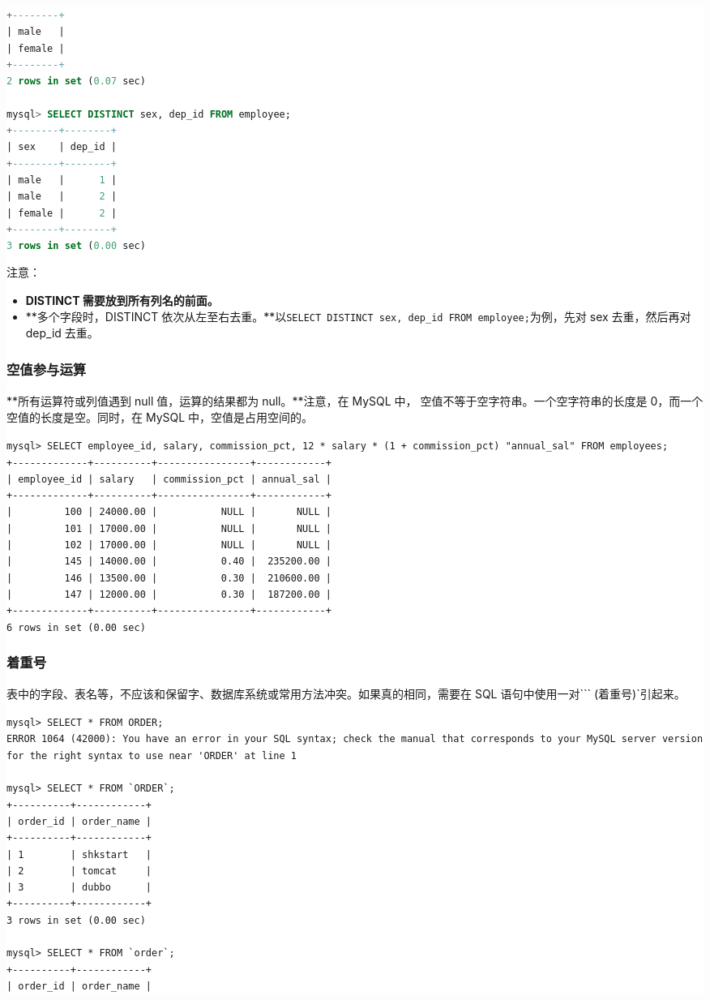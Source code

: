 ```sql
+--------+
| male   |
| female |
+--------+
2 rows in set (0.07 sec)

mysql> SELECT DISTINCT sex, dep_id FROM employee;
+--------+--------+
| sex    | dep_id |
+--------+--------+
| male   |      1 |
| male   |      2 |
| female |      2 |
+--------+--------+
3 rows in set (0.00 sec)
```

注意：

- **DISTINCT 需要放到所有列名的前面。**
- **多个字段时，DISTINCT 依次从左至右去重。**以`SELECT DISTINCT sex, dep_id FROM employee;`为例，先对 sex 去重，然后再对 dep_id 去重。 

### 空值参与运算

**所有运算符或列值遇到 null 值，运算的结果都为 null。**注意，在 MySQL 中， 空值不等于空字符串。一个空字符串的长度是 0，而一个空值的长度是空。同时，在 MySQL 中，空值是占用空间的。

```mysql
mysql> SELECT employee_id, salary, commission_pct, 12 * salary * (1 + commission_pct) "annual_sal" FROM employees;
+-------------+----------+----------------+------------+
| employee_id | salary   | commission_pct | annual_sal |
+-------------+----------+----------------+------------+
|         100 | 24000.00 |           NULL |       NULL |
|         101 | 17000.00 |           NULL |       NULL |
|         102 | 17000.00 |           NULL |       NULL |
|         145 | 14000.00 |           0.40 |  235200.00 |
|         146 | 13500.00 |           0.30 |  210600.00 |
|         147 | 12000.00 |           0.30 |  187200.00 |
+-------------+----------+----------------+------------+
6 rows in set (0.00 sec)
```

### 着重号

表中的字段、表名等，不应该和保留字、数据库系统或常用方法冲突。如果真的相同，需要在 SQL 语句中使用一对``` (着重号)`引起来。

```mysql
mysql> SELECT * FROM ORDER;
ERROR 1064 (42000): You have an error in your SQL syntax; check the manual that corresponds to your MySQL server version for the right syntax to use near 'ORDER' at line 1

mysql> SELECT * FROM `ORDER`;
+----------+------------+
| order_id | order_name |
+----------+------------+
| 1        | shkstart   |
| 2        | tomcat     |
| 3        | dubbo      |
+----------+------------+
3 rows in set (0.00 sec)

mysql> SELECT * FROM `order`;
+----------+------------+
| order_id | order_name |
```